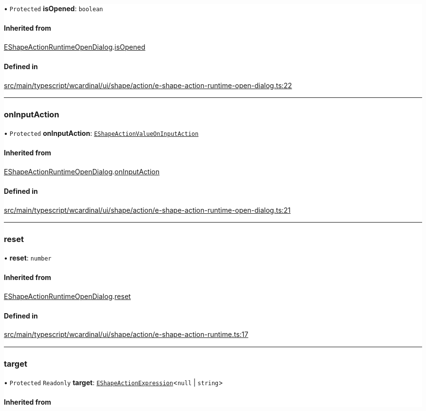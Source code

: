 • `Protected` **isOpened**: `boolean`

#### Inherited from

[EShapeActionRuntimeOpenDialog](EShapeActionRuntimeOpenDialog.md).[isOpened](EShapeActionRuntimeOpenDialog.md#isopened)

#### Defined in

[src/main/typescript/wcardinal/ui/shape/action/e-shape-action-runtime-open-dialog.ts:22](https://github.com/winter-cardinal/winter-cardinal-ui/blob/v0.205.1/src/main/typescript/wcardinal/ui/shape/action/e-shape-action-runtime-open-dialog.ts#L22)

___

### onInputAction

• `Protected` **onInputAction**: [`EShapeActionValueOnInputAction`](../index.md#eshapeactionvalueoninputaction)

#### Inherited from

[EShapeActionRuntimeOpenDialog](EShapeActionRuntimeOpenDialog.md).[onInputAction](EShapeActionRuntimeOpenDialog.md#oninputaction)

#### Defined in

[src/main/typescript/wcardinal/ui/shape/action/e-shape-action-runtime-open-dialog.ts:21](https://github.com/winter-cardinal/winter-cardinal-ui/blob/v0.205.1/src/main/typescript/wcardinal/ui/shape/action/e-shape-action-runtime-open-dialog.ts#L21)

___

### reset

• **reset**: `number`

#### Inherited from

[EShapeActionRuntimeOpenDialog](EShapeActionRuntimeOpenDialog.md).[reset](EShapeActionRuntimeOpenDialog.md#reset)

#### Defined in

[src/main/typescript/wcardinal/ui/shape/action/e-shape-action-runtime.ts:17](https://github.com/winter-cardinal/winter-cardinal-ui/blob/v0.205.1/src/main/typescript/wcardinal/ui/shape/action/e-shape-action-runtime.ts#L17)

___

### target

• `Protected` `Readonly` **target**: [`EShapeActionExpression`](../index.md#eshapeactionexpression)<``null`` \| `string`\>

#### Inherited from
